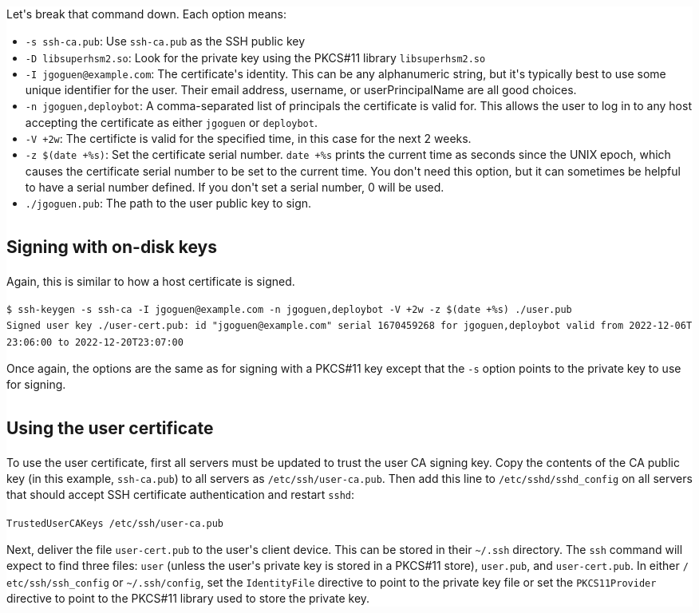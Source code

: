 Let's break that command down. Each option means:

- `-s ssh-ca.pub`: Use `ssh-ca.pub` as the SSH public key
- `-D libsuperhsm2.so`: Look for the private key using the PKCS#11 library
  `libsuperhsm2.so`
- `-I jgoguen@example.com`: The certificate's identity. This can be any
  alphanumeric string, but it's typically best to use some unique identifier for
  the user. Their email address, username, or userPrincipalName are all good
  choices.
- `-n jgoguen,deploybot`: A comma-separated list of
  principals the certificate is valid for. This allows the user to log in to any
  host accepting the certificate as either `jgoguen` or `deploybot`.
- `-V +2w`: The certificte is valid for the specified time, in this case for
  the next 2 weeks.
- `-z $(date +%s)`: Set the certificate serial number. `date +%s` prints the
  current time as seconds since the UNIX epoch, which causes the certificate
  serial number to be set to the current time. You don't need this option, but
  it can sometimes be helpful to have a serial number defined. If you don't set
  a serial number, 0 will be used.
- `./jgoguen.pub`: The path to the user public key to sign.

## Signing with on-disk keys

Again, this is similar to how a host certificate is signed.

```
$ ssh-keygen -s ssh-ca -I jgoguen@example.com -n jgoguen,deploybot -V +2w -z $(date +%s) ./user.pub
Signed user key ./user-cert.pub: id "jgoguen@example.com" serial 1670459268 for jgoguen,deploybot valid from 2022-12-06T23:06:00 to 2022-12-20T23:07:00
```

Once again, the options are the same as for signing with a PKCS#11 key except
that the `-s` option points to the private key to use for signing.

## Using the user certificate

To use the user certificate, first all servers must be updated to trust the user
CA signing key. Copy the contents of the CA public key (in this example,
`ssh-ca.pub`) to all servers as `/etc/ssh/user-ca.pub`. Then add this line to
`/etc/sshd/sshd_config` on all servers that should accept SSH certificate
authentication and restart `sshd`:

```
TrustedUserCAKeys /etc/ssh/user-ca.pub
```

Next, deliver the file `user-cert.pub` to the user's client device. This can be
stored in their `~/.ssh` directory. The `ssh` command will expect to find three
files: `user` (unless the user's private key is stored in a PKCS#11 store),
`user.pub`, and `user-cert.pub`. In either `/etc/ssh/ssh_config` or
`~/.ssh/config`, set the `IdentityFile` directive to point to the private key
file or set the `PKCS11Provider` directive to point to the PKCS#11 library used
to store the private key.
